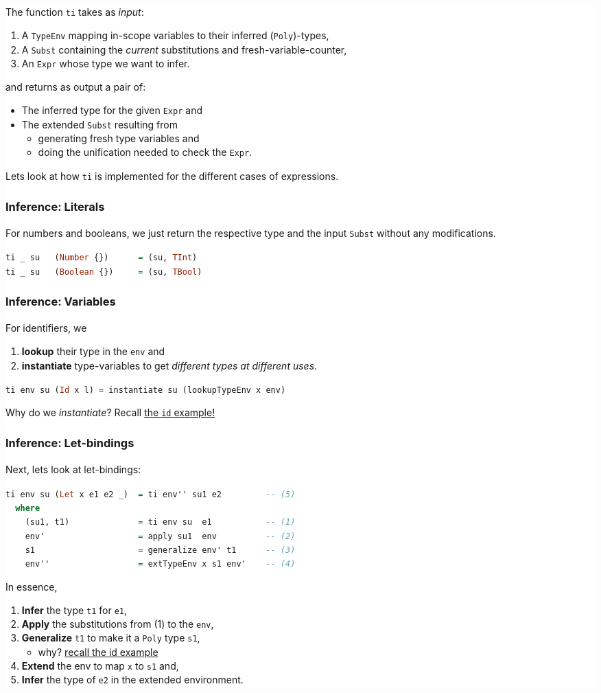 The function `ti` takes as *input*:

1. A `TypeEnv` mapping in-scope variables to their inferred (`Poly`)-types,
2. A `Subst` containing the *current* substitutions and fresh-variable-counter,
3. An `Expr` whose type we want to infer.

and returns as output a pair of:

+ The inferred type for the given `Expr` and
+ The extended `Subst` resulting from
    + generating fresh type variables and
    + doing the unification needed to check the `Expr`.

Lets look at how `ti` is implemented for the different cases of expressions.

### Inference: Literals

For numbers and booleans, we just return
the respective type and the input `Subst`
without any modifications.

```haskell
ti _ su   (Number {})      = (su, TInt)
ti _ su   (Boolean {})     = (su, TBool)
```

### Inference: Variables

For identifiers, we

1. **lookup** their type in the `env` and
2. **instantiate** type-variables to get *different types at different uses*.

```haskell
ti env su (Id x l) = instantiate su (lookupTypeEnv x env)
```

Why do we *instantiate*? Recall [the `id` example!](generalize-and-instantiate)

### Inference: Let-bindings

Next, lets look at let-bindings:

```haskell
ti env su (Let x e1 e2 _)  = ti env'' su1 e2         -- (5)
  where
    (su1, t1)              = ti env su  e1           -- (1)
    env'                   = apply su1  env          -- (2)
    s1                     = generalize env' t1      -- (3)
    env''                  = extTypeEnv x s1 env'    -- (4)
```

In essence,

1. **Infer** the type `t1` for `e1`,
2. **Apply** the substitutions from (1) to the `env`,
3. **Generalize** `t1` to make it a `Poly` type `s1`,
    - why? [recall the id example](#generalize-and-instantiate)
4. **Extend** the env to map `x` to `s1` and,
5. **Infer** the type of `e2` in the extended environment.
